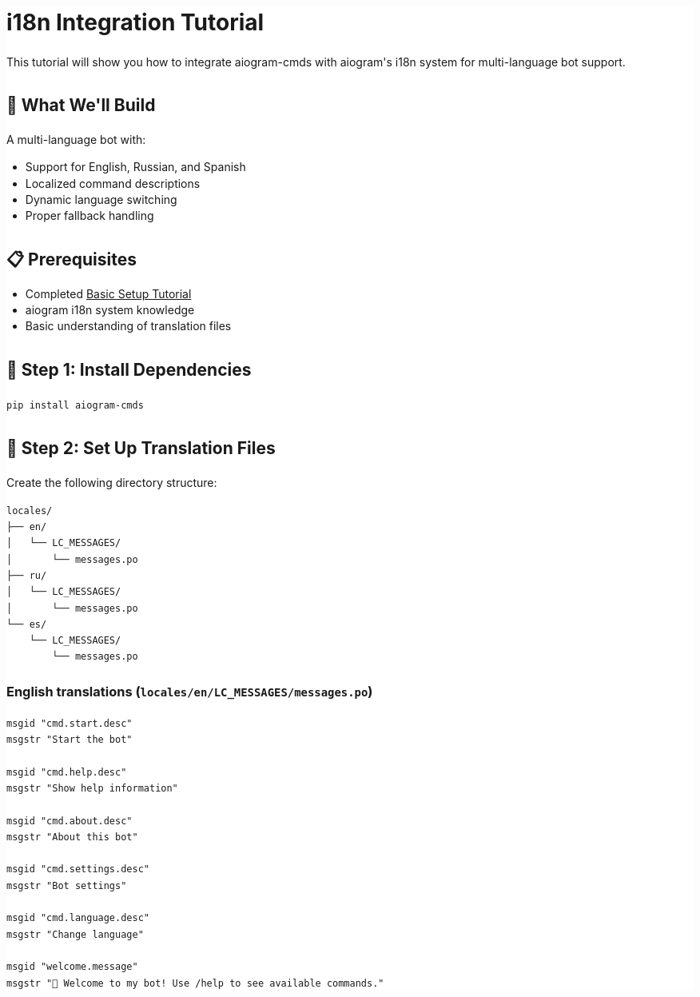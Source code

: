 # i18n Integration Tutorial

This tutorial will show you how to integrate aiogram-cmds with aiogram's i18n system for multi-language bot support.

## 🎯 What We'll Build

A multi-language bot with:
- Support for English, Russian, and Spanish
- Localized command descriptions
- Dynamic language switching
- Proper fallback handling

## 📋 Prerequisites

- Completed [Basic Setup Tutorial](basic-setup.md)
- aiogram i18n system knowledge
- Basic understanding of translation files

## 🚀 Step 1: Install Dependencies

```bash
pip install aiogram-cmds
```

## 🚀 Step 2: Set Up Translation Files

Create the following directory structure:

```
locales/
├── en/
│   └── LC_MESSAGES/
│       └── messages.po
├── ru/
│   └── LC_MESSAGES/
│       └── messages.po
└── es/
    └── LC_MESSAGES/
        └── messages.po
```

### English translations (`locales/en/LC_MESSAGES/messages.po`)

```po
msgid "cmd.start.desc"
msgstr "Start the bot"

msgid "cmd.help.desc"
msgstr "Show help information"

msgid "cmd.about.desc"
msgstr "About this bot"

msgid "cmd.settings.desc"
msgstr "Bot settings"

msgid "cmd.language.desc"
msgstr "Change language"

msgid "welcome.message"
msgstr "👋 Welcome to my bot! Use /help to see available commands."
```